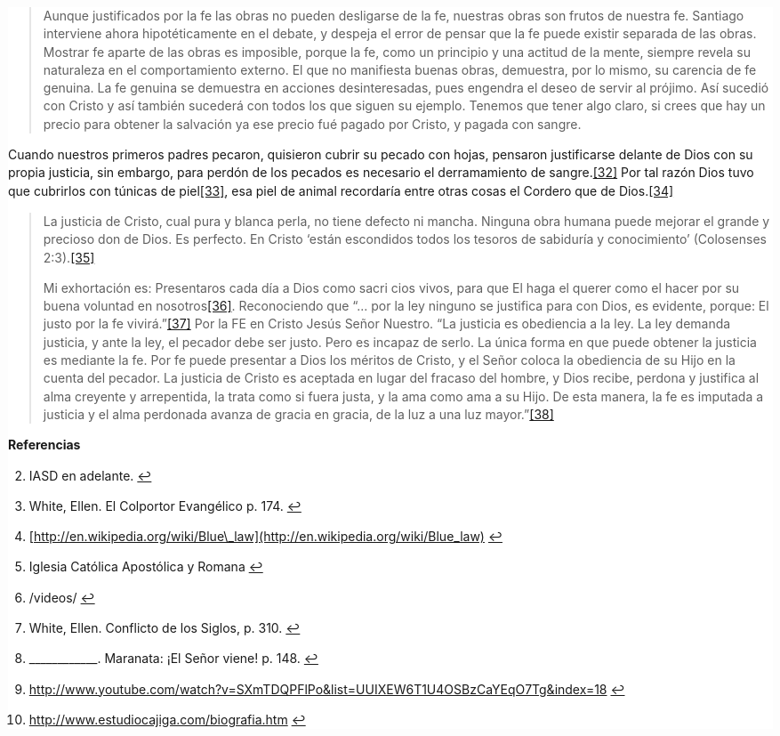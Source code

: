 >   Aunque justificados por la fe las obras no pueden desligarse de la fe, nuestras obras son frutos de nuestra fe. Santiago interviene ahora hipotéticamente en el debate, y despeja el error de pensar que la fe puede existir separada de las obras. Mostrar fe aparte de las obras es imposible, porque la fe, como un principio y una actitud de la mente, siempre revela su naturaleza en el comportamiento externo. El que no manifiesta buenas obras, demuestra, por lo mismo, su carencia de fe genuina. La fe genuina se demuestra en acciones desinteresadas, pues engendra el deseo de servir al prójimo. Así sucedió con Cristo y así también sucederá con todos los que siguen su ejemplo. Tenemos que tener algo claro, si crees que hay un precio para obtener la salvación ya ese precio fué pagado por Cristo, y pagada con sangre.

 Cuando nuestros primeros padres pecaron, quisieron cubrir su pecado con hojas, pensaron justificarse delante de Dios con su propia justicia, sin embargo, para perdón de los pecados es necesario el derramamiento de sangre.[[32]](#fn32) Por tal razón Dios tuvo que cubrirlos con túnicas de piel[[33]](#fn33), esa piel de animal recordaría entre otras cosas el Cordero que de Dios.[[34]](#fn34)

 
>  La justicia de Cristo, cual pura y blanca perla, no tiene defecto ni mancha. Ninguna obra humana puede mejorar el grande y precioso don de Dios. Es perfecto. En Cristo ‘están escondidos todos los tesoros de sabiduría y conocimiento’ (Colosenses 2:3).[[35]](#fn35)
> 
>   Mi exhortación es: Presentaros cada día a Dios como sacri cios vivos, para que El haga el querer como el hacer por su buena voluntad en nosotros[[36]](#fn36). Reconociendo que “... por la ley ninguno se justifica para con Dios, es evidente, porque: El justo por la fe vivirá.”[[37]](#fn37) Por la FE en Cristo Jesús Señor Nuestro. “La justicia es obediencia a la ley. La ley demanda justicia, y ante la ley, el pecador debe ser justo. Pero es incapaz de serlo. La única forma en que puede obtener la justicia es mediante la fe. Por fe puede presentar a Dios los méritos de Cristo, y el Señor coloca la obediencia de su Hijo en la cuenta del pecador. La justicia de Cristo es aceptada en lugar del fracaso del hombre, y Dios recibe, perdona y justifica al alma creyente y arrepentida, la trata como si fuera justa, y la ama como ama a su Hijo. De esta manera, la fe es imputada a justicia y el alma perdonada avanza de gracia en gracia, de la luz a una luz mayor.”[[38]](#fn38)

 **Referencias**

   
 2. IASD en adelante. [↩︎](#fnref1)

 
 4. White, Ellen. El Colportor Evangélico p. 174. [↩︎](#fnref2)

 
 6. [http://en.wikipedia.org/wiki/Blue\_law](http://en.wikipedia.org/wiki/Blue_law) [↩︎](#fnref3)

 
 8. Iglesia Católica Apostólica y Romana [↩︎](#fnref4)

 
 10. /videos/ [↩︎](#fnref5)

 
 12. White, Ellen. Conflicto de los Siglos, p. 310. [↩︎](#fnref6)

 
 14. \_\_\_\_\_\_\_\_\_\_\_\_. Maranata: ¡El Señor viene! p. 148. [↩︎](#fnref7)

 
 16. <http://www.youtube.com/watch?v=SXmTDQPFlPo&list=UUIXEW6T1U4OSBzCaYEqO7Tg&index=18> [↩︎](#fnref8)

 
 18. <http://www.estudiocajiga.com/biografia.htm> [↩︎](#fnref9)
